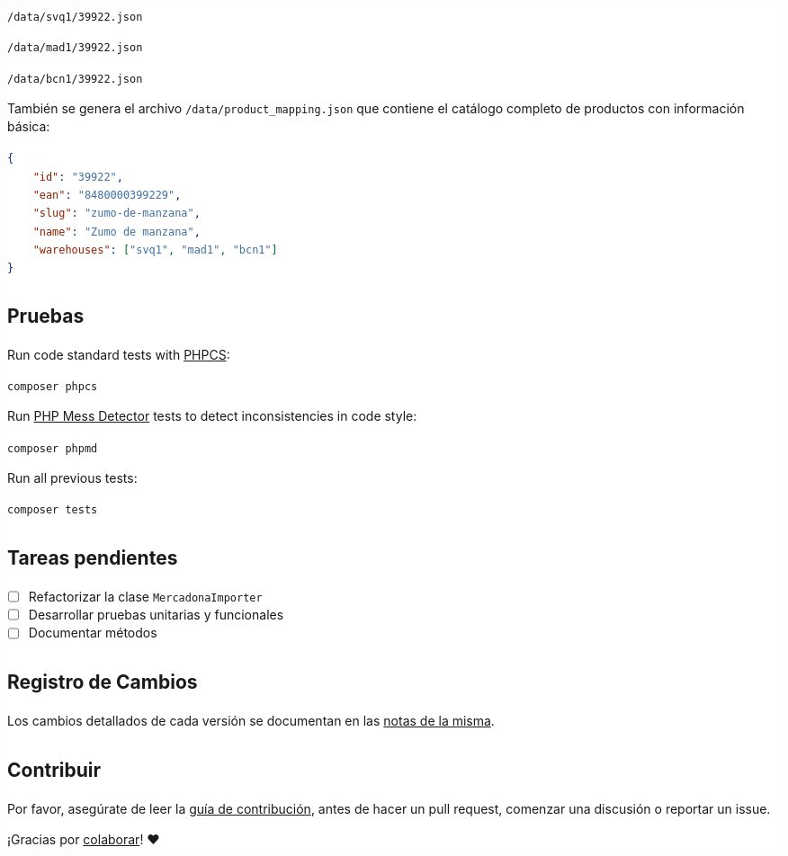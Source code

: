 `/data/svq1/39922.json`

`/data/mad1/39922.json`

`/data/bcn1/39922.json`

También se genera el archivo `/data/product_mapping.json` que contiene el catálogo completo de
productos con información básica:

```json
{
    "id": "39922",
    "ean": "8480000399229",
    "slug": "zumo-de-manzana",
    "name": "Zumo de manzana",
    "warehouses": ["svq1", "mad1", "bcn1"]
}
```

## Pruebas

Run code standard tests with [PHPCS](https://github.com/squizlabs/PHP_CodeSniffer):

```console
composer phpcs
```

Run [PHP Mess Detector](https://phpmd.org/) tests to detect inconsistencies in code style:

```console
composer phpmd
```

Run all previous tests:

```console
composer tests
```

## Tareas pendientes

- [ ] Refactorizar la clase `MercadonaImporter`
- [ ] Desarrollar pruebas unitarias y funcionales
- [ ] Documentar métodos

## Registro de Cambios

Los cambios detallados de cada versión se documentan en las
[notas de la misma](https://github.com/josantonius/php-mercadona-api/releases).

## Contribuir

Por favor, asegúrate de leer la [guía de contribución](.github/CONTRIBUTING.md), antes de hacer un
pull request, comenzar una discusión o reportar un issue.

¡Gracias por [colaborar](https://github.com/josantonius/php-mercadona-api/graphs/contributors)! :heart:
